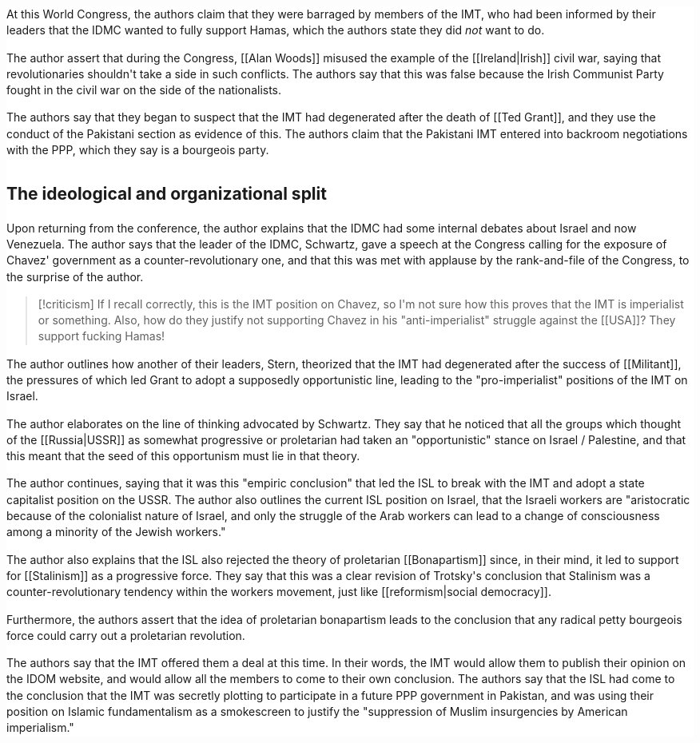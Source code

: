 At this World Congress, the authors claim that they were barraged by members of the IMT, who had been informed by their leaders that the IDMC wanted to fully support Hamas, which the authors state they did *not* want to do. 

The author assert that during the Congress, [[Alan Woods]] misused the example of the [[Ireland|Irish]] civil war, saying that revolutionaries shouldn't take a side in such conflicts. The authors say that this was false because the Irish Communist Party fought in the civil war on the side of the nationalists. 

The authors say that they began to suspect that the IMT had degenerated after the death of [[Ted Grant]], and they use the conduct of the Pakistani section as evidence of this. The authors claim that the Pakistani IMT entered into backroom negotiations with the PPP, which they say is a bourgeois party. 

## The ideological and organizational split
Upon returning from the conference, the author explains that the IDMC had some internal debates about Israel and now Venezuela. The author says that the leader of the IDMC, Schwartz, gave a speech at the Congress calling for the exposure of Chavez' government as a counter-revolutionary one, and that this was met with applause by the rank-and-file of the Congress, to the surprise of the author.

> [!criticism]
> If I recall correctly, this is the IMT position on Chavez, so I'm not sure how this proves that the IMT is imperialist or something.
> Also, how do they justify not supporting Chavez in his "anti-imperialist" struggle against the [[USA]]? They support fucking Hamas!

The author outlines how another of their leaders, Stern, theorized that the IMT had degenerated after the success of [[Militant]], the pressures of which led Grant to adopt a supposedly opportunistic line, leading to the "pro-imperialist" positions of the IMT on Israel. 

The author elaborates on the line of thinking advocated by Schwartz. They say that he noticed that all the groups which thought of the [[Russia|USSR]] as somewhat progressive or proletarian had taken an "opportunistic" stance on Israel / Palestine, and that this meant that the seed of this opportunism must lie in that theory. 

The author continues, saying that it was this "empiric conclusion" that led the ISL to break with the IMT and adopt a state capitalist position on the USSR. The author also outlines the current ISL position on Israel, that the Israeli workers are "aristocratic because of the colonialist nature of Israel, and only the struggle of the Arab workers can lead to a change of consciousness among a minority of the Jewish workers." 

The author also explains that the ISL also rejected the theory of proletarian [[Bonapartism]] since, in their mind, it led to support for [[Stalinism]] as a progressive force. They say that this was a clear revision of Trotsky's conclusion that Stalinism was a counter-revolutionary tendency within the workers movement, just like [[reformism|social democracy]]. 

Furthermore, the authors assert that the idea of proletarian bonapartism leads to the conclusion that any radical petty bourgeois force could carry out a proletarian revolution. 

The authors say that the IMT offered them a deal at this time. In their words, the IMT would allow them to publish their opinion on the IDOM website, and would allow all the members to come to their own conclusion. The authors say that the ISL had come to the conclusion that the IMT was secretly plotting to participate in a future PPP government in Pakistan, and was using their position on Islamic fundamentalism as a smokescreen to justify the "suppression of Muslim insurgencies by American imperialism." 
